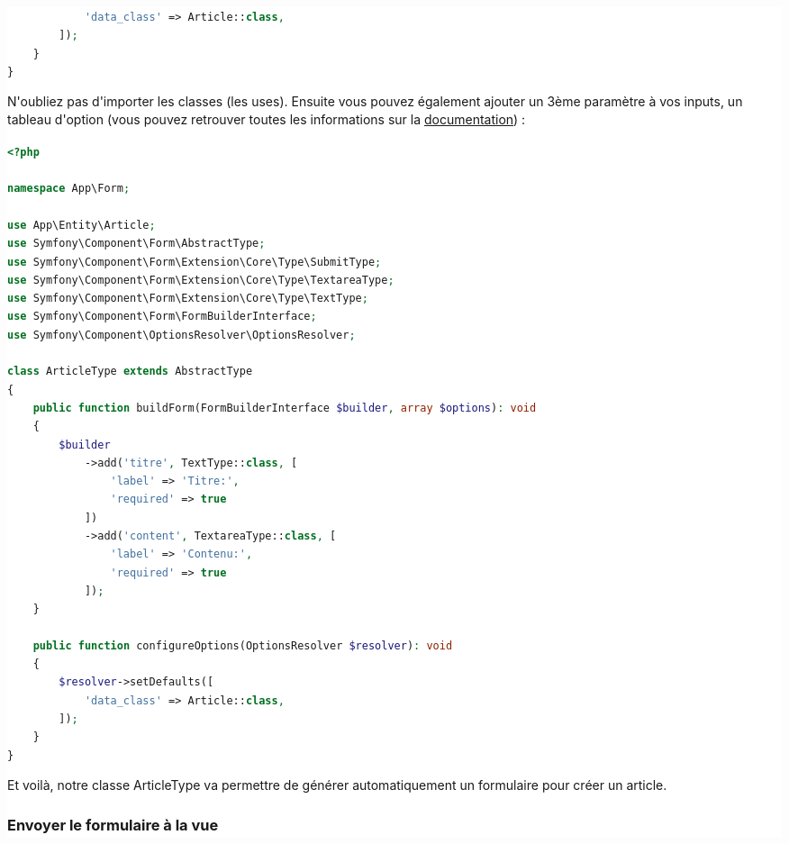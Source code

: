 ```php
            'data_class' => Article::class,
        ]);
    }
}

```

N'oubliez pas d'importer les classes (les uses). Ensuite vous pouvez également ajouter un 3ème paramètre à vos inputs, un tableau d'option (vous pouvez retrouver toutes les informations sur la [documentation](https://symfony.com/doc/current/forms.html)) :

```php
<?php

namespace App\Form;

use App\Entity\Article;
use Symfony\Component\Form\AbstractType;
use Symfony\Component\Form\Extension\Core\Type\SubmitType;
use Symfony\Component\Form\Extension\Core\Type\TextareaType;
use Symfony\Component\Form\Extension\Core\Type\TextType;
use Symfony\Component\Form\FormBuilderInterface;
use Symfony\Component\OptionsResolver\OptionsResolver;

class ArticleType extends AbstractType
{
    public function buildForm(FormBuilderInterface $builder, array $options): void
    {
        $builder
            ->add('titre', TextType::class, [
                'label' => 'Titre:',
                'required' => true
            ])
            ->add('content', TextareaType::class, [
                'label' => 'Contenu:',
                'required' => true
            ]);
    }

    public function configureOptions(OptionsResolver $resolver): void
    {
        $resolver->setDefaults([
            'data_class' => Article::class,
        ]);
    }
}
```

Et voilà, notre classe ArticleType va permettre de générer automatiquement un formulaire pour créer un article.

### Envoyer le formulaire à la vue
